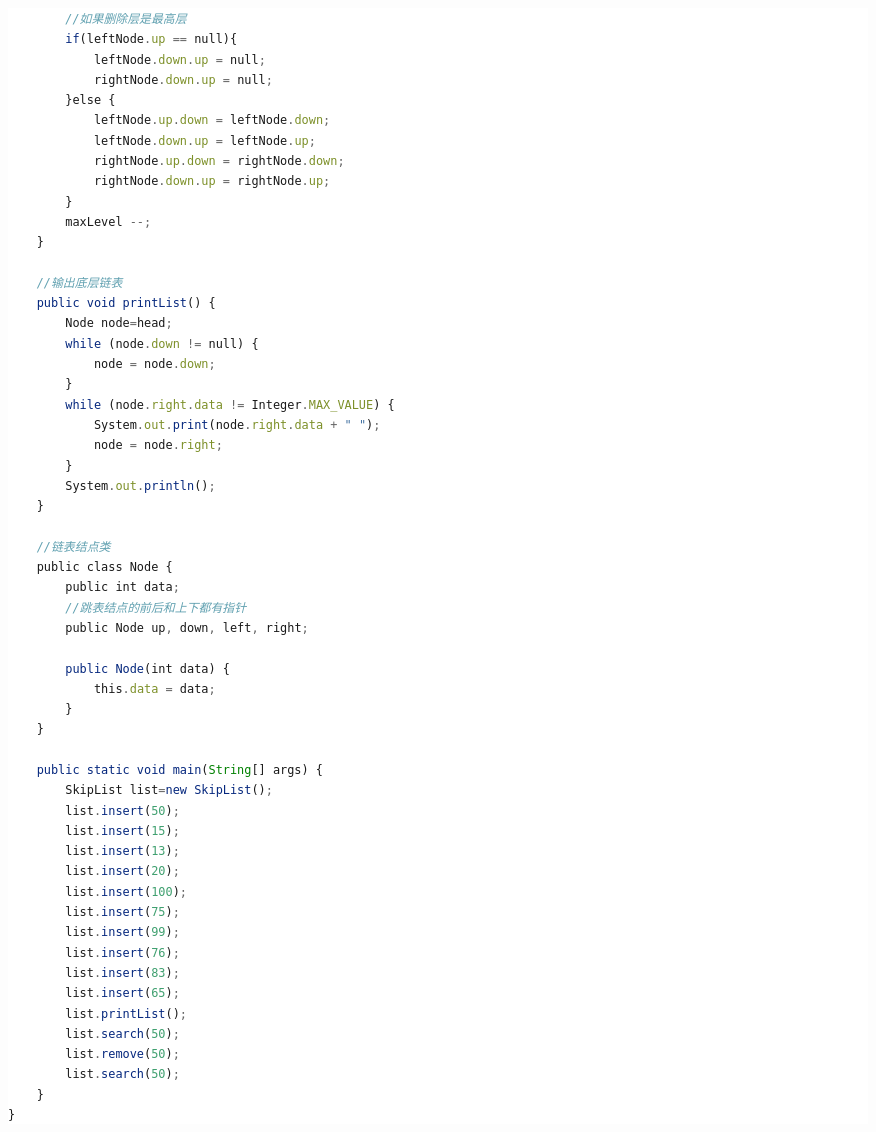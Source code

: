 ```javascript
        //如果删除层是最高层
        if(leftNode.up == null){
            leftNode.down.up = null;
            rightNode.down.up = null;
        }else {
            leftNode.up.down = leftNode.down;
            leftNode.down.up = leftNode.up;
            rightNode.up.down = rightNode.down;
            rightNode.down.up = rightNode.up;
        }
        maxLevel --;
    }

    //输出底层链表
    public void printList() {
        Node node=head;
        while (node.down != null) {
            node = node.down;
        }
        while (node.right.data != Integer.MAX_VALUE) {
            System.out.print(node.right.data + " ");
            node = node.right;
        }
        System.out.println();
    }

    //链表结点类
    public class Node {
        public int data;
        //跳表结点的前后和上下都有指针
        public Node up, down, left, right;

        public Node(int data) {
            this.data = data;
        }
    }

    public static void main(String[] args) {
        SkipList list=new SkipList();
        list.insert(50);
        list.insert(15);
        list.insert(13);
        list.insert(20);
        list.insert(100);
        list.insert(75);
        list.insert(99);
        list.insert(76);
        list.insert(83);
        list.insert(65);
        list.printList();
        list.search(50);
        list.remove(50);
        list.search(50);
    }
}
```
